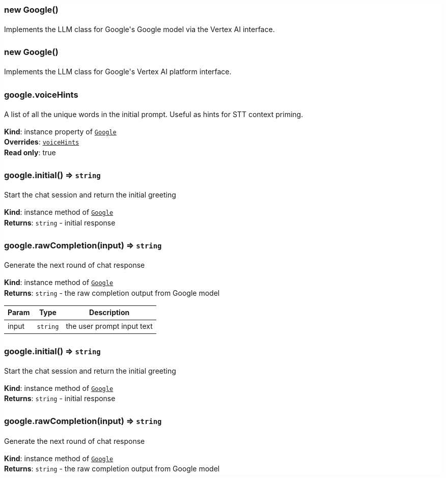 <a name="new_Google_new"></a>

### new Google()
Implements the LLM class for Google's Google model via the Vertex AI
interface.

<a name="new_Google_new"></a>

### new Google()
Implements the LLM class for Google's Vertex AI platform
interface.

<a name="Llm+voiceHints"></a>

### google.voiceHints
A list of all the unique words in the initial prompt.
Useful as hints for STT context priming.

**Kind**: instance property of [<code>Google</code>](#Google)  
**Overrides**: [<code>voiceHints</code>](#Llm+voiceHints)  
**Read only**: true  
<a name="Google+initial"></a>

### google.initial() ⇒ <code>string</code>
Start the chat session and return the initial greeting

**Kind**: instance method of [<code>Google</code>](#Google)  
**Returns**: <code>string</code> - initial response  
<a name="Google+rawCompletion"></a>

### google.rawCompletion(input) ⇒ <code>string</code>
Generate the next round of chat response

**Kind**: instance method of [<code>Google</code>](#Google)  
**Returns**: <code>string</code> - the raw completion output from Google model  

| Param | Type | Description |
| --- | --- | --- |
| input | <code>string</code> | the user prompt input text |

<a name="Google+initial"></a>

### google.initial() ⇒ <code>string</code>
Start the chat session and return the initial greeting

**Kind**: instance method of [<code>Google</code>](#Google)  
**Returns**: <code>string</code> - initial response  
<a name="Google+rawCompletion"></a>

### google.rawCompletion(input) ⇒ <code>string</code>
Generate the next round of chat response

**Kind**: instance method of [<code>Google</code>](#Google)  
**Returns**: <code>string</code> - the raw completion output from Google model  
